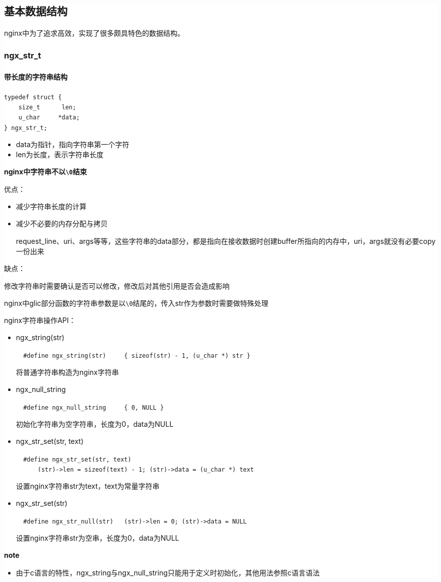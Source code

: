 ## 基本数据结构

nginx中为了追求高效，实现了很多颇具特色的数据结构。

### ngx_str_t

#### 带长度的字符串结构

	typedef struct {
	    size_t      len;
	    u_char     *data;
	} ngx_str_t;

* data为指针，指向字符串第一个字符
* len为长度，表示字符串长度

**nginx中字符串不以`\0`结束**

优点：

* 减少字符串长度的计算
* 减少不必要的内存分配与拷贝

	request_line、uri、args等等，这些字符串的data部分，都是指向在接收数据时创建buffer所指向的内存中，uri，args就没有必要copy一份出来

缺点：

修改字符串时需要确认是否可以修改，修改后对其他引用是否会造成影响

nginx中glic部分函数的字符串参数是以`\0`结尾的，传入str作为参数时需要做特殊处理

nginx字符串操作API：

* ngx_string(str)

		#define ngx_string(str)     { sizeof(str) - 1, (u_char *) str }

	将普通字符串构造为nginx字符串

* ngx_null_string

		#define ngx_null_string     { 0, NULL }

	初始化字符串为空字符串，长度为0，data为NULL

* ngx_str_set(str, text)

		#define ngx_str_set(str, text)
		    (str)->len = sizeof(text) - 1; (str)->data = (u_char *) text

	设置nginx字符串str为text，text为常量字符串

* ngx_str_set(str)

		#define ngx_str_null(str)   (str)->len = 0; (str)->data = NULL

	设置nginx字符串str为空串，长度为0，data为NULL

**note**

* 由于c语言的特性，ngx_string与ngx_null_string只能用于定义时初始化，其他用法参照c语言语法
